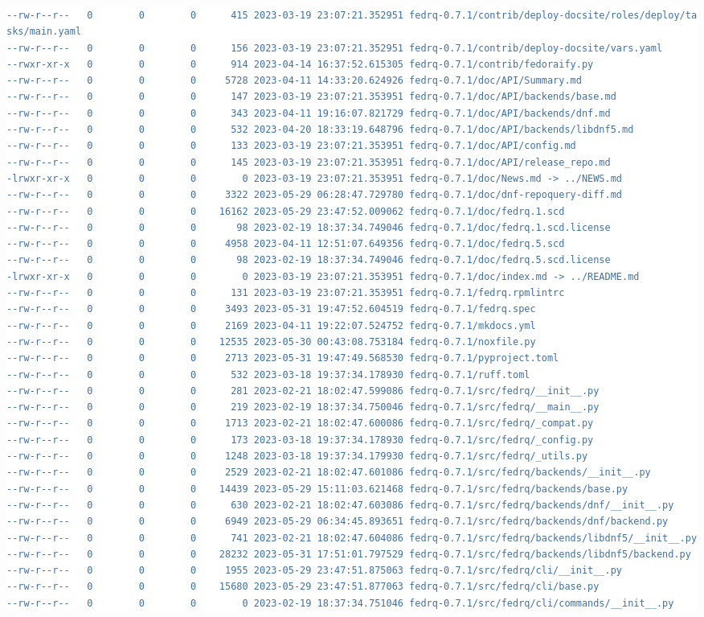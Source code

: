 ```diff
--rw-r--r--   0        0        0      415 2023-03-19 23:07:21.352951 fedrq-0.7.1/contrib/deploy-docsite/roles/deploy/tasks/main.yaml
--rw-r--r--   0        0        0      156 2023-03-19 23:07:21.352951 fedrq-0.7.1/contrib/deploy-docsite/vars.yaml
--rwxr-xr-x   0        0        0      914 2023-04-14 16:37:52.615305 fedrq-0.7.1/contrib/fedoraify.py
--rw-r--r--   0        0        0     5728 2023-04-11 14:33:20.624926 fedrq-0.7.1/doc/API/Summary.md
--rw-r--r--   0        0        0      147 2023-03-19 23:07:21.353951 fedrq-0.7.1/doc/API/backends/base.md
--rw-r--r--   0        0        0      343 2023-04-11 19:16:07.821729 fedrq-0.7.1/doc/API/backends/dnf.md
--rw-r--r--   0        0        0      532 2023-04-20 18:33:19.648796 fedrq-0.7.1/doc/API/backends/libdnf5.md
--rw-r--r--   0        0        0      133 2023-03-19 23:07:21.353951 fedrq-0.7.1/doc/API/config.md
--rw-r--r--   0        0        0      145 2023-03-19 23:07:21.353951 fedrq-0.7.1/doc/API/release_repo.md
-lrwxr-xr-x   0        0        0        0 2023-03-19 23:07:21.353951 fedrq-0.7.1/doc/News.md -> ../NEWS.md
--rw-r--r--   0        0        0     3322 2023-05-29 06:28:47.729780 fedrq-0.7.1/doc/dnf-repoquery-diff.md
--rw-r--r--   0        0        0    16162 2023-05-29 23:47:52.009062 fedrq-0.7.1/doc/fedrq.1.scd
--rw-r--r--   0        0        0       98 2023-02-19 18:37:34.749046 fedrq-0.7.1/doc/fedrq.1.scd.license
--rw-r--r--   0        0        0     4958 2023-04-11 12:51:07.649356 fedrq-0.7.1/doc/fedrq.5.scd
--rw-r--r--   0        0        0       98 2023-02-19 18:37:34.749046 fedrq-0.7.1/doc/fedrq.5.scd.license
-lrwxr-xr-x   0        0        0        0 2023-03-19 23:07:21.353951 fedrq-0.7.1/doc/index.md -> ../README.md
--rw-r--r--   0        0        0      131 2023-03-19 23:07:21.353951 fedrq-0.7.1/fedrq.rpmlintrc
--rw-r--r--   0        0        0     3493 2023-05-31 19:47:52.604519 fedrq-0.7.1/fedrq.spec
--rw-r--r--   0        0        0     2169 2023-04-11 19:22:07.524752 fedrq-0.7.1/mkdocs.yml
--rw-r--r--   0        0        0    12535 2023-05-30 00:43:08.753184 fedrq-0.7.1/noxfile.py
--rw-r--r--   0        0        0     2713 2023-05-31 19:47:49.568530 fedrq-0.7.1/pyproject.toml
--rw-r--r--   0        0        0      532 2023-03-18 19:37:34.178930 fedrq-0.7.1/ruff.toml
--rw-r--r--   0        0        0      281 2023-02-21 18:02:47.599086 fedrq-0.7.1/src/fedrq/__init__.py
--rw-r--r--   0        0        0      219 2023-02-19 18:37:34.750046 fedrq-0.7.1/src/fedrq/__main__.py
--rw-r--r--   0        0        0     1713 2023-02-21 18:02:47.600086 fedrq-0.7.1/src/fedrq/_compat.py
--rw-r--r--   0        0        0      173 2023-03-18 19:37:34.178930 fedrq-0.7.1/src/fedrq/_config.py
--rw-r--r--   0        0        0     1248 2023-03-18 19:37:34.179930 fedrq-0.7.1/src/fedrq/_utils.py
--rw-r--r--   0        0        0     2529 2023-02-21 18:02:47.601086 fedrq-0.7.1/src/fedrq/backends/__init__.py
--rw-r--r--   0        0        0    14439 2023-05-29 15:11:03.621468 fedrq-0.7.1/src/fedrq/backends/base.py
--rw-r--r--   0        0        0      630 2023-02-21 18:02:47.603086 fedrq-0.7.1/src/fedrq/backends/dnf/__init__.py
--rw-r--r--   0        0        0     6949 2023-05-29 06:34:45.893651 fedrq-0.7.1/src/fedrq/backends/dnf/backend.py
--rw-r--r--   0        0        0      741 2023-02-21 18:02:47.604086 fedrq-0.7.1/src/fedrq/backends/libdnf5/__init__.py
--rw-r--r--   0        0        0    28232 2023-05-31 17:51:01.797529 fedrq-0.7.1/src/fedrq/backends/libdnf5/backend.py
--rw-r--r--   0        0        0     1955 2023-05-29 23:47:51.875063 fedrq-0.7.1/src/fedrq/cli/__init__.py
--rw-r--r--   0        0        0    15680 2023-05-29 23:47:51.877063 fedrq-0.7.1/src/fedrq/cli/base.py
--rw-r--r--   0        0        0        0 2023-02-19 18:37:34.751046 fedrq-0.7.1/src/fedrq/cli/commands/__init__.py
```